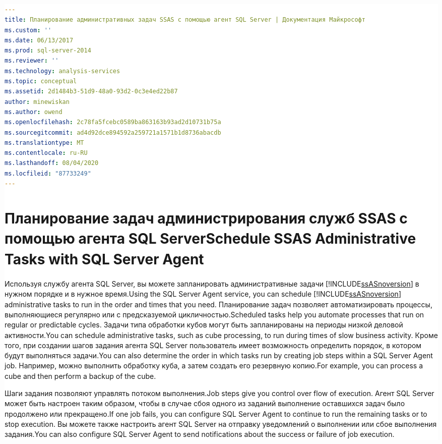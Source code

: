 ```yaml
---
title: Планирование административных задач SSAS с помощью агент SQL Server | Документация Майкрософт
ms.custom: ''
ms.date: 06/13/2017
ms.prod: sql-server-2014
ms.reviewer: ''
ms.technology: analysis-services
ms.topic: conceptual
ms.assetid: 2d1484b3-51d9-48a0-93d2-0c3e4ed22b87
author: minewiskan
ms.author: owend
ms.openlocfilehash: 2c78fa5fcebc0589ba863163b93ad2d10731b75a
ms.sourcegitcommit: ad4d92dce894592a259721a1571b1d8736abacdb
ms.translationtype: MT
ms.contentlocale: ru-RU
ms.lasthandoff: 08/04/2020
ms.locfileid: "87733249"
---
```

# <a name="schedule-ssas-administrative-tasks-with-sql-server-agent"></a><span data-ttu-id="e3c16-102">Планирование задач администрирования служб SSAS с помощью агента SQL Server</span><span class="sxs-lookup"><span data-stu-id="e3c16-102">Schedule SSAS Administrative Tasks with SQL Server Agent</span></span>
  <span data-ttu-id="e3c16-103">Используя службу агента SQL Server, вы можете запланировать административные задачи [!INCLUDE[ssASnoversion](../../includes/ssasnoversion-md.md)] в нужном порядке и в нужное время.</span><span class="sxs-lookup"><span data-stu-id="e3c16-103">Using the SQL Server Agent service, you can schedule [!INCLUDE[ssASnoversion](../../includes/ssasnoversion-md.md)] administrative tasks to run in the order and times that you need.</span></span> <span data-ttu-id="e3c16-104">Планирование задач позволяет автоматизировать процессы, выполняющиеся регулярно или с предсказуемой цикличностью.</span><span class="sxs-lookup"><span data-stu-id="e3c16-104">Scheduled tasks help you automate processes that run on regular or predictable cycles.</span></span> <span data-ttu-id="e3c16-105">Задачи типа обработки кубов могут быть запланированы на периоды низкой деловой активности.</span><span class="sxs-lookup"><span data-stu-id="e3c16-105">You can schedule administrative tasks, such as cube processing, to run during times of slow business activity.</span></span> <span data-ttu-id="e3c16-106">Кроме того, при создании шагов задания агента SQL Server пользователь имеет возможность определить порядок, в котором будут выполняться задачи.</span><span class="sxs-lookup"><span data-stu-id="e3c16-106">You can also determine the order in which tasks run by creating job steps within a SQL Server Agent job.</span></span> <span data-ttu-id="e3c16-107">Например, можно выполнить обработку куба, а затем создать его резервную копию.</span><span class="sxs-lookup"><span data-stu-id="e3c16-107">For example, you can process a cube and then perform a backup of the cube.</span></span>  
  
 <span data-ttu-id="e3c16-108">Шаги задания позволяют управлять потоком выполнения.</span><span class="sxs-lookup"><span data-stu-id="e3c16-108">Job steps give you control over flow of execution.</span></span> <span data-ttu-id="e3c16-109">Агент SQL Server может быть настроен таким образом, чтобы в случае сбоя одного из заданий выполнение оставшихся задач было продолжено или прекращено.</span><span class="sxs-lookup"><span data-stu-id="e3c16-109">If one job fails, you can configure SQL Server Agent to continue to run the remaining tasks or to stop execution.</span></span> <span data-ttu-id="e3c16-110">Вы можете также настроить агент SQL Server на отправку уведомлений о выполнении или сбое выполнения задания.</span><span class="sxs-lookup"><span data-stu-id="e3c16-110">You can also configure SQL Server Agent to send notifications about the success or failure of job execution.</span></span>  
  
